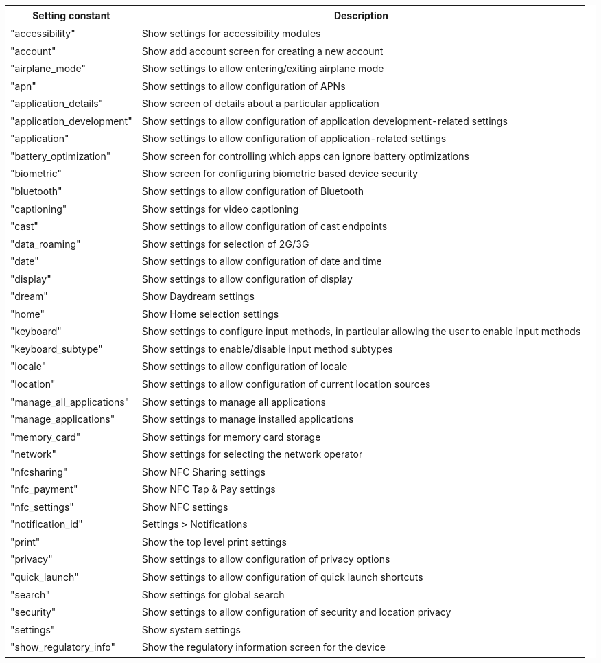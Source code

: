 | Setting constant          | Description                                                                                            |
| ------------------------- | ------------------------------------------------------------------------------------------------------ |
| "accessibility"           | Show settings for accessibility modules                                                                |
| "account"                 | Show add account screen for creating a new account                                                     |
| "airplane_mode"           | Show settings to allow entering/exiting airplane mode                                                  |
| "apn"                     | Show settings to allow configuration of APNs                                                           |
| "application_details"     | Show screen of details about a particular application                                                  |
| "application_development" | Show settings to allow configuration of application development-related settings                       |
| "application"             | Show settings to allow configuration of application-related settings                                   |
| "battery_optimization"    | Show screen for controlling which apps can ignore battery optimizations                                |
| "biometric"               | Show screen for configuring biometric based device security                                            |
| "bluetooth"               | Show settings to allow configuration of Bluetooth                                                      |
| "captioning"              | Show settings for video captioning                                                                     |
| "cast"                    | Show settings to allow configuration of cast endpoints                                                 |
| "data_roaming"            | Show settings for selection of 2G/3G                                                                   |
| "date"                    | Show settings to allow configuration of date and time                                                  |
| "display"                 | Show settings to allow configuration of display                                                        |
| "dream"                   | Show Daydream settings                                                                                 |
| "home"                    | Show Home selection settings                                                                           |
| "keyboard"                | Show settings to configure input methods, in particular allowing the user to enable input methods      |
| "keyboard_subtype"        | Show settings to enable/disable input method subtypes                                                  |
| "locale"                  | Show settings to allow configuration of locale                                                         |
| "location"                | Show settings to allow configuration of current location sources                                       |
| "manage_all_applications" | Show settings to manage all applications                                                               |
| "manage_applications"     | Show settings to manage installed applications                                                         |
| "memory_card"             | Show settings for memory card storage                                                                  |
| "network"                 | Show settings for selecting the network operator                                                       |
| "nfcsharing"              | Show NFC Sharing settings                                                                              |
| "nfc_payment"             | Show NFC Tap & Pay settings                                                                            |
| "nfc_settings"            | Show NFC settings                                                                                      |
| "notification_id"         | Settings > Notifications                                                                               |
| "print"                   | Show the top level print settings                                                                      |
| "privacy"                 | Show settings to allow configuration of privacy options                                                |
| "quick_launch"            | Show settings to allow configuration of quick launch shortcuts                                         |
| "search"                  | Show settings for global search                                                                        |
| "security"                | Show settings to allow configuration of security and location privacy                                  |
| "settings"                | Show system settings                                                                                   |
| "show_regulatory_info"    | Show the regulatory information screen for the device                                                  |